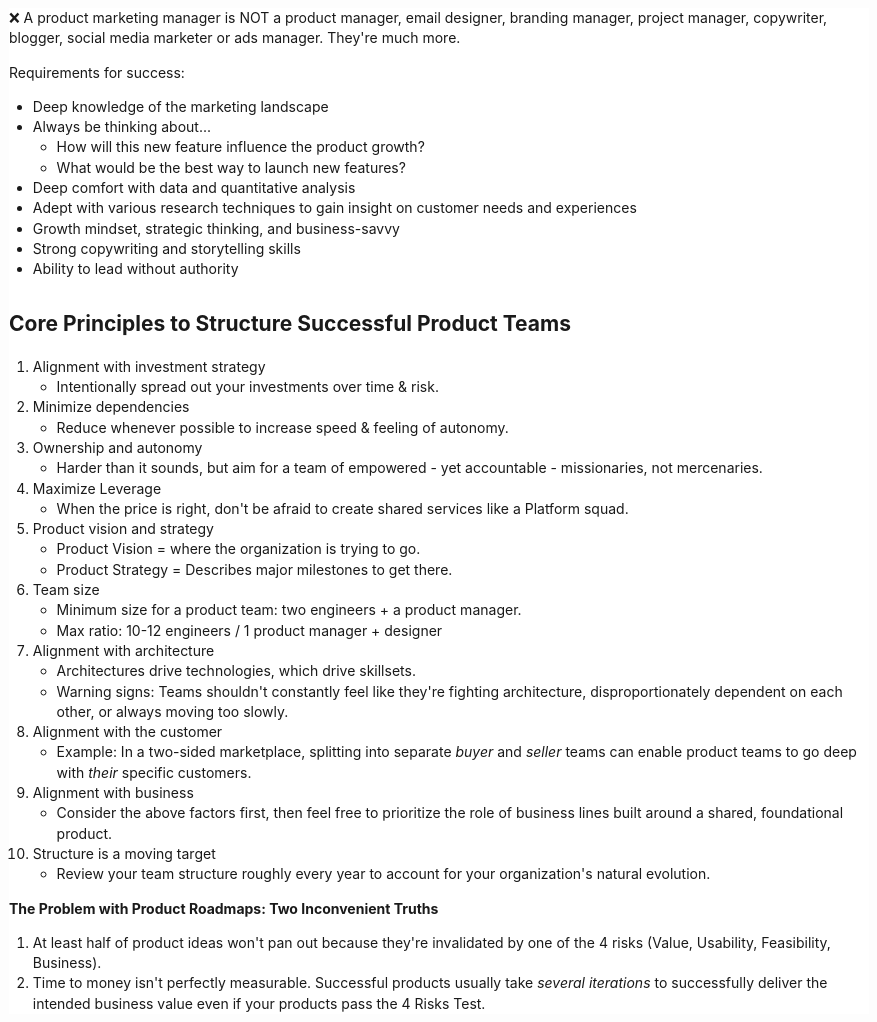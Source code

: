 ❌ A product marketing manager is NOT a product manager, email designer, branding manager, project manager, copywriter, blogger, social media marketer or ads manager. They're much more.

Requirements for success:

- Deep knowledge of the marketing landscape
- Always be thinking about...
    - How will this new feature influence the product growth?
    - What would be the best way to launch new features?
- Deep comfort with data and quantitative analysis
- Adept with various research techniques to gain insight on customer needs and experiences
- Growth mindset, strategic thinking, and business-savvy
- Strong copywriting and storytelling skills
- Ability to lead without authority

## **Core Principles to Structure Successful Product Teams**

1. Alignment with investment strategy
    - Intentionally spread out your investments over time & risk.
2. Minimize dependencies
    - Reduce whenever possible to increase speed & feeling of autonomy.
3. Ownership and autonomy
    - Harder than it sounds, but aim for a team of empowered - yet accountable - missionaries, not mercenaries.
4. Maximize Leverage
    - When the price is right, don't be afraid to create shared services like a Platform squad.
5. Product vision and strategy
    - Product Vision = where the organization is trying to go.
    - Product Strategy = Describes major milestones to get there.
6. Team size
    - Minimum size for a product team: two engineers + a product manager.
    - Max ratio: 10-12 engineers / 1 product manager + designer
7. Alignment with architecture
    - Architectures drive technologies, which drive skillsets.
    - Warning signs: Teams shouldn't constantly feel like they're fighting architecture, disproportionately dependent on each other, or always moving too slowly.
8. Alignment with the customer
    - Example: In a two-sided marketplace, splitting into separate *buyer* and *seller* teams can enable product teams to go deep with *their* specific customers.
9. Alignment with business
    - Consider the above factors first, then feel free to prioritize the role of business lines built around a shared, foundational product.
10. Structure is a moving target
    - Review your team structure roughly every year to account for your organization's natural evolution.

**The Problem with Product Roadmaps: Two Inconvenient Truths**

1. At least half of product ideas won't pan out because they're invalidated by one of the 4 risks (Value, Usability, Feasibility, Business). 
2. Time to money isn't perfectly measurable. Successful products usually take *several iterations* to successfully deliver the intended business value even if your products pass the 4 Risks Test.
